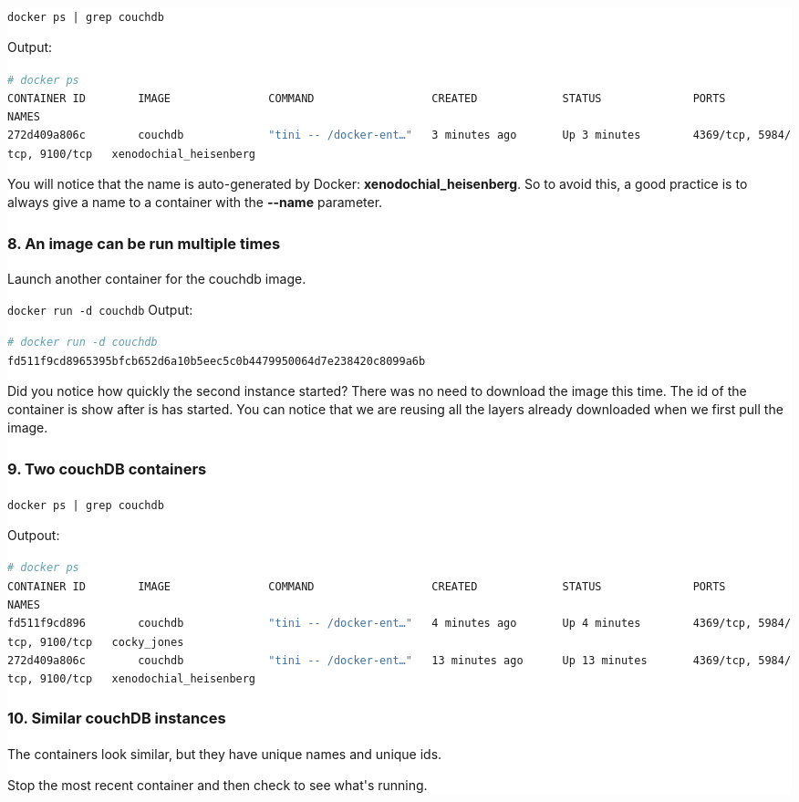 `docker ps | grep couchdb` 

Output:

```bash
# docker ps               
CONTAINER ID        IMAGE               COMMAND                  CREATED             STATUS              PORTS                          NAMES
272d409a806c        couchdb             "tini -- /docker-ent…"   3 minutes ago       Up 3 minutes        4369/tcp, 5984/tcp, 9100/tcp   xenodochial_heisenberg
```

You will notice that the name is auto-generated by Docker:  **xenodochial_heisenberg**. So to avoid this, a good practice is to always give a name to a container with the **--name** parameter.




### 8. An image can be run multiple times 

Launch another container for the couchdb image.

`docker run -d couchdb`
Output:

```bash
# docker run -d couchdb
fd511f9cd8965395bfcb652d6a10b5eec5c0b4479950064d7e238420c8099a6b
```

Did you notice how quickly the second instance started? There was no need to download the image this time. The id of the container is show after is has started. You can notice that we are reusing all the layers already downloaded when we first pull the image.



### 9. Two couchDB containers  

`docker ps | grep couchdb`

Outpout:

```bash
# docker ps
CONTAINER ID        IMAGE               COMMAND                  CREATED             STATUS              PORTS                          NAMES
fd511f9cd896        couchdb             "tini -- /docker-ent…"   4 minutes ago       Up 4 minutes        4369/tcp, 5984/tcp, 9100/tcp   cocky_jones
272d409a806c        couchdb             "tini -- /docker-ent…"   13 minutes ago      Up 13 minutes       4369/tcp, 5984/tcp, 9100/tcp   xenodochial_heisenberg
```




### 10. Similar couchDB instances 

The containers look similar, but they have unique names and unique ids. 

Stop the most recent container and then check to see what's running.
